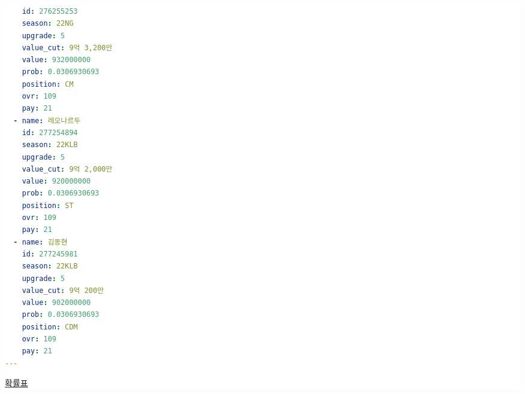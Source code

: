 ```yaml
    id: 276255253
    season: 22NG
    upgrade: 5
    value_cut: 9억 3,200만
    value: 932000000
    prob: 0.0306930693
    position: CM
    ovr: 109
    pay: 21
  - name: 레오나르두
    id: 277254894
    season: 22KLB
    upgrade: 5
    value_cut: 9억 2,000만
    value: 920000000
    prob: 0.0306930693
    position: ST
    ovr: 109
    pay: 21
  - name: 김동현
    id: 277245981
    season: 22KLB
    upgrade: 5
    value_cut: 9억 200만
    value: 902000000
    prob: 0.0306930693
    position: CDM
    ovr: 109
    pay: 21
---
```

[확률표](/player/8210)
